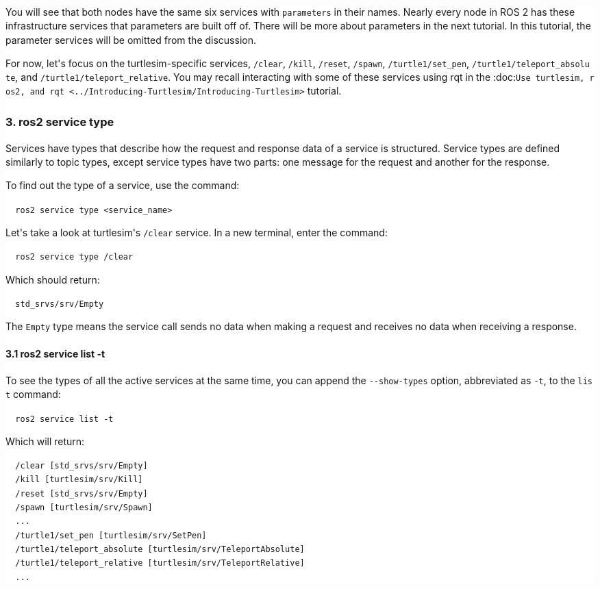 

You will see that both nodes have the same six services with ``parameters`` in their names.
Nearly every node in ROS 2 has these infrastructure services that parameters are built off of.
There will be more about parameters in the next tutorial.
In this tutorial, the parameter services will be omitted from the discussion.

For now, let's focus on the turtlesim-specific services, ``/clear``, ``/kill``, ``/reset``, ``/spawn``, ``/turtle1/set_pen``, ``/turtle1/teleport_absolute``, and ``/turtle1/teleport_relative``.
You may recall interacting with some of these services using rqt in the :doc:`Use turtlesim, ros2, and rqt <../Introducing-Turtlesim/Introducing-Turtlesim>` tutorial.


### 3. ros2 service type


Services have types that describe how the request and response data of a service is structured.
Service types are defined similarly to topic types, except service types have two parts: one message for the request and another for the response.

To find out the type of a service, use the command:

```shell
  ros2 service type <service_name>
```

Let's take a look at turtlesim's ``/clear`` service.
In a new terminal, enter the command:

```shell
  ros2 service type /clear
```
Which should return:

```shell
  std_srvs/srv/Empty
```

The ``Empty`` type means the service call sends no data when making a request and receives no data when receiving a response.

#### 3.1 ros2 service list -t


To see the types of all the active services at the same time, you can append the ``--show-types`` option, abbreviated as ``-t``, to the ``list`` command:

```shell
  ros2 service list -t
```

Which will return:

```shell
  /clear [std_srvs/srv/Empty]
  /kill [turtlesim/srv/Kill]
  /reset [std_srvs/srv/Empty]
  /spawn [turtlesim/srv/Spawn]
  ...
  /turtle1/set_pen [turtlesim/srv/SetPen]
  /turtle1/teleport_absolute [turtlesim/srv/TeleportAbsolute]
  /turtle1/teleport_relative [turtlesim/srv/TeleportRelative]
  ...
```
